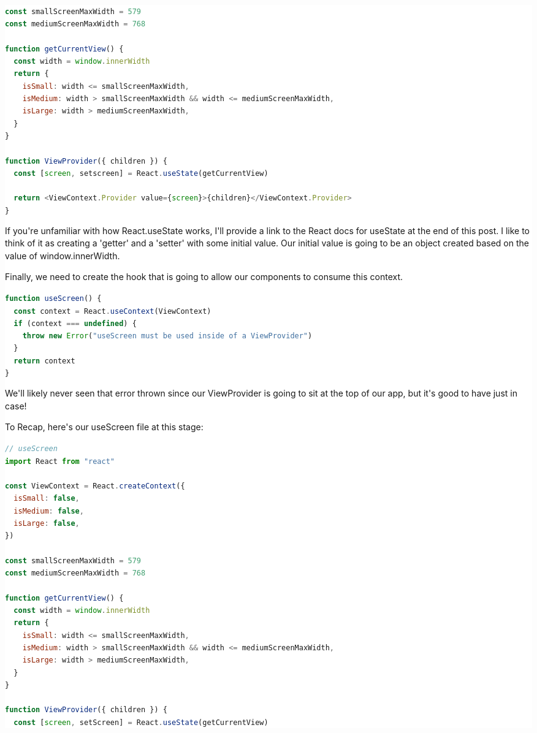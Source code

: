 ```js
const smallScreenMaxWidth = 579
const mediumScreenMaxWidth = 768

function getCurrentView() {
  const width = window.innerWidth
  return {
    isSmall: width <= smallScreenMaxWidth,
    isMedium: width > smallScreenMaxWidth && width <= mediumScreenMaxWidth,
    isLarge: width > mediumScreenMaxWidth,
  }
}

function ViewProvider({ children }) {
  const [screen, setscreen] = React.useState(getCurrentView)

  return <ViewContext.Provider value={screen}>{children}</ViewContext.Provider>
}
```

If you're unfamiliar with how React.useState works, I'll provide a link to the React docs for useState at the end of this post. I like to think of it as creating a 'getter' and a 'setter' with some initial value. Our initial value is going to be an object created based on the value of window.innerWidth.

Finally, we need to create the hook that is going to allow our components to consume this context.

```js
function useScreen() {
  const context = React.useContext(ViewContext)
  if (context === undefined) {
    throw new Error("useScreen must be used inside of a ViewProvider")
  }
  return context
}
```

We'll likely never seen that error thrown since our ViewProvider is going to sit at the top of our app, but it's good to have just in case!

To Recap, here's our useScreen file at this stage:

```js
// useScreen
import React from "react"

const ViewContext = React.createContext({
  isSmall: false,
  isMedium: false,
  isLarge: false,
})

const smallScreenMaxWidth = 579
const mediumScreenMaxWidth = 768

function getCurrentView() {
  const width = window.innerWidth
  return {
    isSmall: width <= smallScreenMaxWidth,
    isMedium: width > smallScreenMaxWidth && width <= mediumScreenMaxWidth,
    isLarge: width > mediumScreenMaxWidth,
  }
}

function ViewProvider({ children }) {
  const [screen, setScreen] = React.useState(getCurrentView)

```